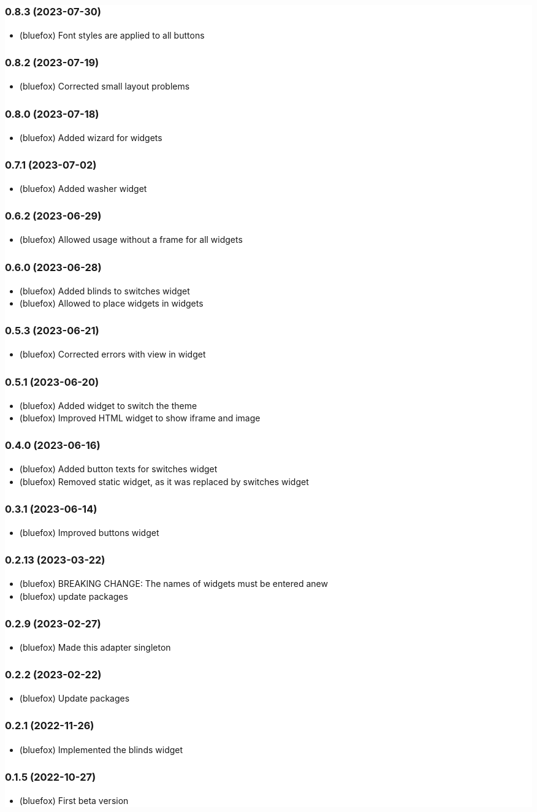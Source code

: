 ### 0.8.3 (2023-07-30)
* (bluefox) Font styles are applied to all buttons

### 0.8.2 (2023-07-19)
* (bluefox) Corrected small layout problems

### 0.8.0 (2023-07-18)
* (bluefox) Added wizard for widgets

### 0.7.1 (2023-07-02)
* (bluefox) Added washer widget

### 0.6.2 (2023-06-29)
* (bluefox) Allowed usage without a frame for all widgets

### 0.6.0 (2023-06-28)
* (bluefox) Added blinds to switches widget
* (bluefox) Allowed to place widgets in widgets

### 0.5.3 (2023-06-21)
* (bluefox) Corrected errors with view in widget

### 0.5.1 (2023-06-20)
* (bluefox) Added widget to switch the theme
* (bluefox) Improved HTML widget to show iframe and image

### 0.4.0 (2023-06-16)
* (bluefox) Added button texts for switches widget
* (bluefox) Removed static widget, as it was replaced by switches widget

### 0.3.1 (2023-06-14)
* (bluefox) Improved buttons widget

### 0.2.13 (2023-03-22)
* (bluefox) BREAKING CHANGE: The names of widgets must be entered anew 
* (bluefox) update packages

### 0.2.9 (2023-02-27)
* (bluefox) Made this adapter singleton

### 0.2.2 (2023-02-22)
* (bluefox) Update packages

### 0.2.1 (2022-11-26)
* (bluefox) Implemented the blinds widget

### 0.1.5 (2022-10-27)
* (bluefox) First beta version
